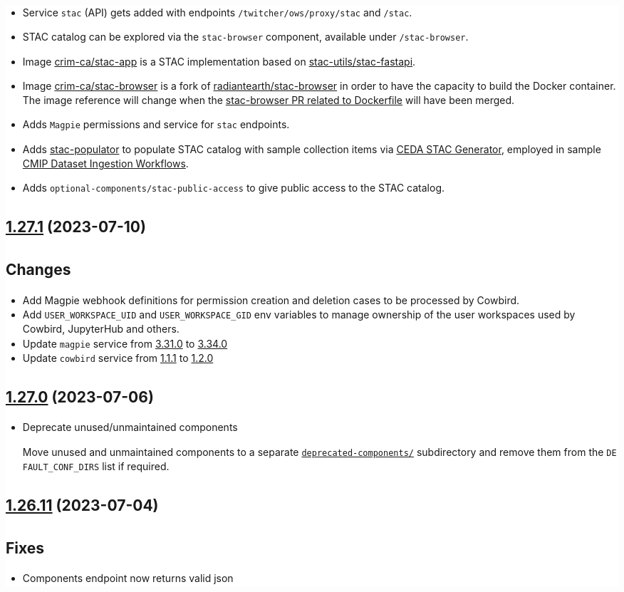   * Service ``stac`` (API) gets added with endpoints ``/twitcher/ows/proxy/stac`` and ``/stac``.
    
  * STAC catalog can be explored via the ``stac-browser`` component, available under ``/stac-browser``.
      
  * Image [crim-ca/stac-app](https://github.com/crim-ca/stac-app) is a STAC implementation based on 
  [stac-utils/stac-fastapi](https://github.com/stac-utils/stac-fastapi).

  * Image [crim-ca/stac-browser](https://github.com/crim-ca/stac-browser) is a fork of 
  [radiantearth/stac-browser](https://github.com/radiantearth/stac-browser) in order to have the capacity to build 
  the Docker container. The image reference will change when the 
  [stac-browser PR related to Dockerfile](https://github.com/bird-house/birdhouse-deploy/issues/346) will have been 
  merged.
      
  * Adds `Magpie` permissions and service for `stac` endpoints.
  
- Adds [stac-populator](https://github.com/crim-ca/stac-populator) to populate STAC catalog with sample collection 
  items via [CEDA STAC Generator](https://github.com/cedadev/stac-generator), employed in sample 
  [CMIP Dataset Ingestion Workflows](https://github.com/cedadev/stac-generator-example/tree/master/conf).

- Adds ``optional-components/stac-public-access`` to give public access to the STAC catalog.

[1.27.1](https://github.com/bird-house/birdhouse-deploy/tree/1.27.1) (2023-07-10)
------------------------------------------------------------------------------------------------------------------

## Changes
- Add Magpie webhook definitions for permission creation and deletion cases to be processed by Cowbird.
- Add `USER_WORKSPACE_UID` and `USER_WORKSPACE_GID` env variables to manage ownership of the user workspaces used by
  Cowbird, JupyterHub and others.
- Update `magpie` service from [3.31.0](https://github.com/Ouranosinc/Magpie/tree/3.31.0)
  to [3.34.0](https://github.com/Ouranosinc/Magpie/tree/3.34.0)
- Update `cowbird` service from [1.1.1](https://github.com/Ouranosinc/cowbird/tree/1.1.1)
  to [1.2.0](https://github.com/Ouranosinc/cowbird/tree/1.2.0)

[1.27.0](https://github.com/bird-house/birdhouse-deploy/tree/1.27.0) (2023-07-06)
------------------------------------------------------------------------------------------------------------------

- Deprecate unused/unmaintained components

  Move unused and unmaintained components to a separate [`deprecated-components/`](birdhouse/deprecated-components)
  subdirectory and remove them from the `DEFAULT_CONF_DIRS` list if required.

[1.26.11](https://github.com/bird-house/birdhouse-deploy/tree/1.26.11) (2023-07-04)
------------------------------------------------------------------------------------------------------------------

## Fixes
- Components endpoint now returns valid json
